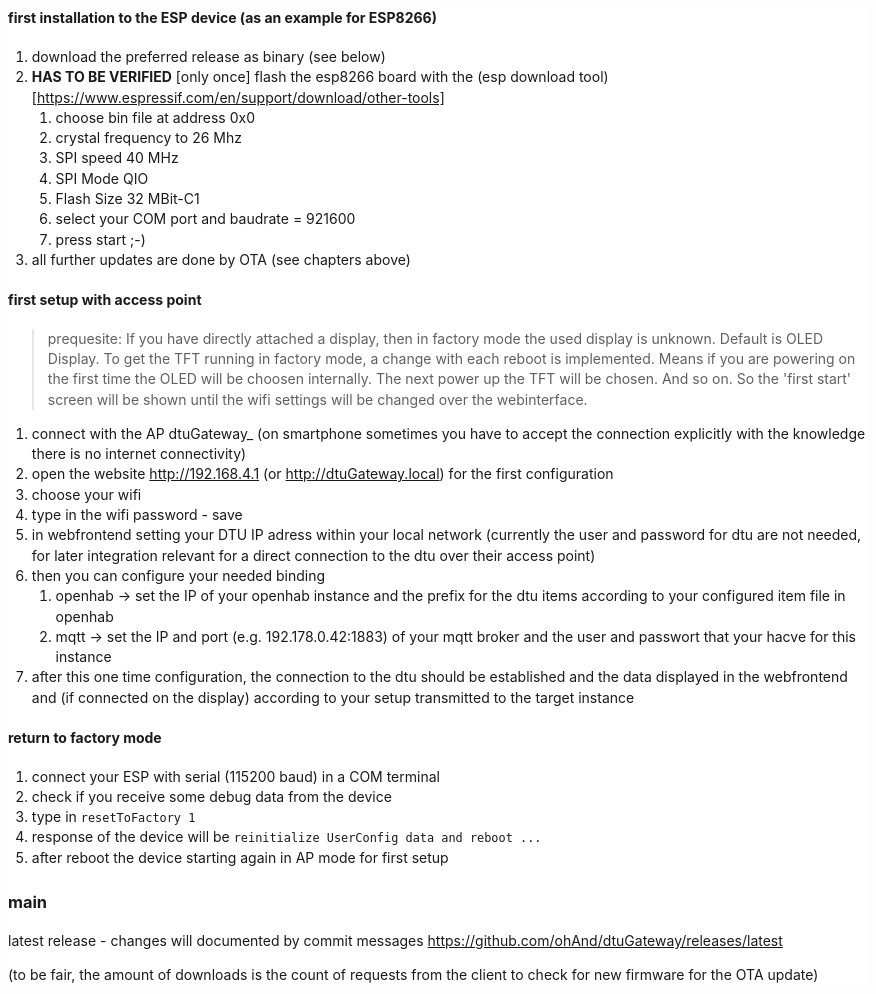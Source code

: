 #### first installation to the ESP device (as an example for ESP8266)
1. download the preferred release as binary (see below)
2. **HAS TO BE VERIFIED** [only once] flash the esp8266 board with the (esp download tool)[https://www.espressif.com/en/support/download/other-tools]
   1. choose bin file at address 0x0
   2. crystal frequency to 26 Mhz
   3. SPI speed 40 MHz
   4. SPI Mode QIO
   5. Flash Size 32 MBit-C1
   6. select your COM port and baudrate = 921600
   7. press start ;-)
3. all further updates are done by OTA (see chapters above) 

#### first setup with access point
> prequesite:
If you have directly attached a display, then in factory mode the used display is unknown. Default is OLED Display. To get the TFT running in factory mode, a change with each reboot is implemented. Means if you are powering on the first time the OLED will be choosen internally. The next power up the TFT will be chosen. And so on. So the 'first start' screen will be shown until the wifi settings will be changed over the webinterface.

1. connect with the AP dtuGateway_<chipID> (on smartphone sometimes you have to accept the connection explicitly with the knowledge there is no internet connectivity)
2. open the website http://192.168.4.1 (or http://dtuGateway.local) for the first configuration
3. choose your wifi
4. type in the wifi password - save
5. in webfrontend setting your DTU IP adress within your local network (currently the user and password for dtu are not needed, for later integration relevant for a direct connection to the dtu over their access point)
6. then you can configure your needed binding
   1. openhab -> set the IP of your openhab instance and the prefix for the dtu items according to your configured item file in openhab
   2. mqtt -> set the IP and port (e.g. 192.178.0.42:1883) of your mqtt broker and the user and passwort that your hacve for this instance
7. after this one time configuration, the connection to the dtu should be established and the data displayed in the webfrontend and (if connected on the display) according to your setup transmitted to the target instance

#### return to factory mode
1. connect your ESP with serial (115200 baud) in a COM terminal
2. check if you receive some debug data from the device
3. type in `resetToFactory 1`
4. response of the device will be `reinitialize UserConfig data and reboot ...`
5. after reboot the device starting again in AP mode for first setup

### main
latest release - changes will documented by commit messages
https://github.com/ohAnd/dtuGateway/releases/latest

(to be fair, the amount of downloads is the count of requests from the client to check for new firmware for the OTA update)


[^2]: 'advanced config' aka. 'dtuGateway Configuration Interface' it is something like an expert mode, that means you have to know which parameter you want to change with which effect.